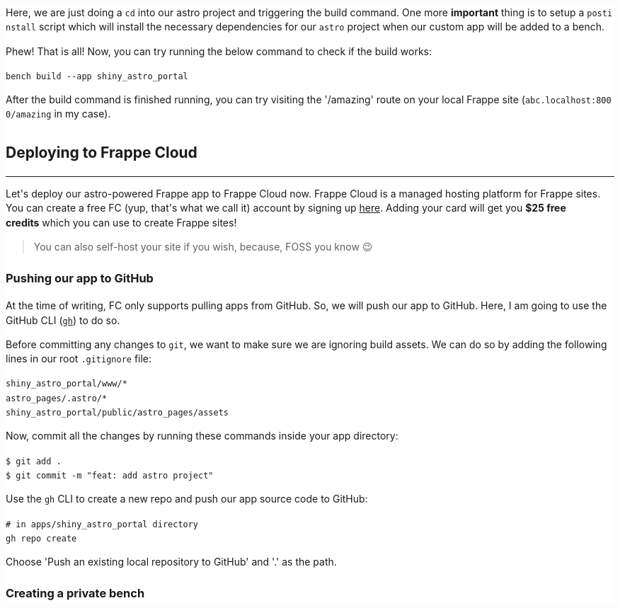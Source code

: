 Here, we are just doing a `cd` into our astro project and triggering the build command. One more **important** thing is to setup a `postinstall` script which will install the necessary dependencies for our `astro` project when our custom app will be added to a bench.

Phew! That is all! Now, you can try running the below command to check if the build works:

```
bench build --app shiny_astro_portal

```

After the build command is finished running, you can try visiting the '/amazing' route on your local Frappe site (`abc.localhost:8000/amazing` in my case).

## Deploying to Frappe Cloud
-------------------------

Let's deploy our astro-powered Frappe app to Frappe Cloud now. Frappe Cloud is a managed hosting platform for Frappe sites. You can create a free FC (yup, that's what we call it) account by signing up [here](https://frappecloud.com/dashboard/signup). Adding your card will get you **$25 free credits** which you can use to create Frappe sites!

> You can also self-host your site if you wish, because, FOSS you know 😉

### Pushing our app to GitHub

At the time of writing, FC only supports pulling apps from GitHub. So, we will push our app to GitHub. Here, I am going to use the GitHub CLI ([`gh`](https://cli.github.com/)) to do so.

Before committing any changes to `git`, we want to make sure we are ignoring build assets. We can do so by adding the following lines in our root `.gitignore` file:

```
shiny_astro_portal/www/*
astro_pages/.astro/*
shiny_astro_portal/public/astro_pages/assets

```

Now, commit all the changes by running these commands inside your app directory:

```
$ git add .
$ git commit -m "feat: add astro project"

```

Use the `gh` CLI to create a new repo and push our app source code to GitHub:

```
# in apps/shiny_astro_portal directory
gh repo create

```

Choose 'Push an existing local repository to GitHub' and '.' as the path.

### Creating a private bench
